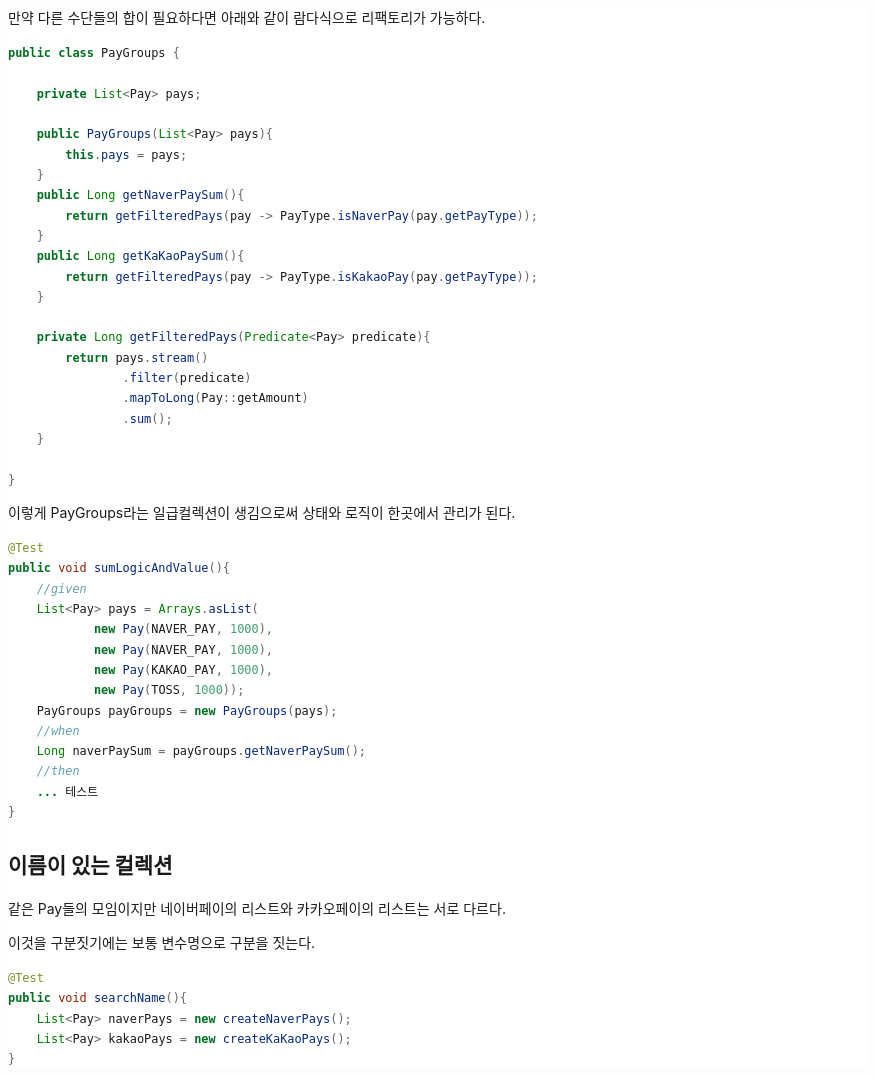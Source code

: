 만약 다른 수단들의 합이 필요하다면 아래와 같이 람다식으로 리팩토리가 가능하다.

```java
public class PayGroups {

    private List<Pay> pays;
    
    public PayGroups(List<Pay> pays){
        this.pays = pays;
    }
    public Long getNaverPaySum(){
        return getFilteredPays(pay -> PayType.isNaverPay(pay.getPayType));
    }
    public Long getKaKaoPaySum(){
        return getFilteredPays(pay -> PayType.isKakaoPay(pay.getPayType));
    }
    
    private Long getFilteredPays(Predicate<Pay> predicate){
        return pays.stream()
                .filter(predicate)
                .mapToLong(Pay::getAmount)
                .sum();
    }
    
}
```

이렇게 PayGroups라는 일급컬렉션이 생김으로써 상태와 로직이 한곳에서 관리가 된다.

```java
@Test
public void sumLogicAndValue(){
    //given
    List<Pay> pays = Arrays.asList(
            new Pay(NAVER_PAY, 1000),
            new Pay(NAVER_PAY, 1000),
            new Pay(KAKAO_PAY, 1000),
            new Pay(TOSS, 1000));   
    PayGroups payGroups = new PayGroups(pays);
    //when
    Long naverPaySum = payGroups.getNaverPaySum();
    //then
    ... 테스트
}
```
## 이름이 있는 컬렉션

같은 Pay들의 모임이지만 네이버페이의 리스트와 카카오페이의 리스트는 서로 다르다.

이것을 구분짓기에는 보통 변수명으로 구분을 짓는다.

```java
@Test
public void searchName(){
    List<Pay> naverPays = new createNaverPays();
    List<Pay> kakaoPays = new createKaKaoPays();
}
```
